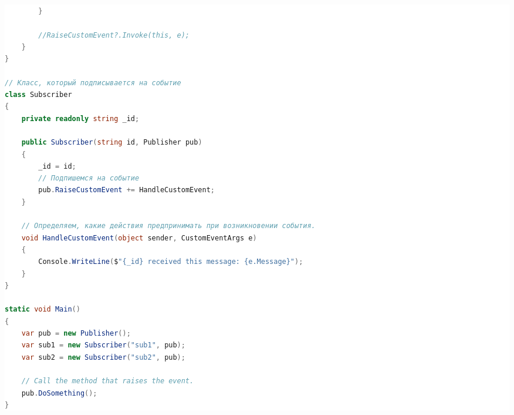 ```c#
        }

        //RaiseCustomEvent?.Invoke(this, e);
    }
}

// Класс, который подписывается на событие
class Subscriber
{
    private readonly string _id;

    public Subscriber(string id, Publisher pub)
    {
        _id = id;
        // Подпишемся на событие
        pub.RaiseCustomEvent += HandleCustomEvent;
    }

    // Определяем, какие действия предпринимать при возникновении события.
    void HandleCustomEvent(object sender, CustomEventArgs e)
    {
        Console.WriteLine($"{_id} received this message: {e.Message}");
    }
}

static void Main()
{
    var pub = new Publisher();
    var sub1 = new Subscriber("sub1", pub);
    var sub2 = new Subscriber("sub2", pub);

    // Call the method that raises the event.
    pub.DoSomething();
}
```
